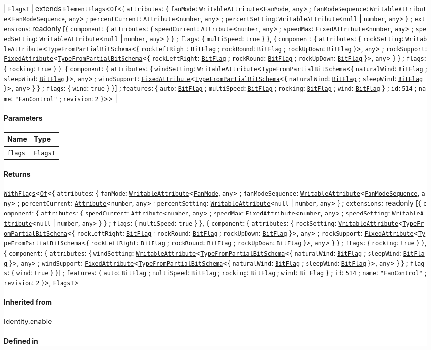 | `FlagsT` | extends [`ElementFlags`](../modules/exports_cluster.ElementModifier.md#elementflags)\<[`Of`](exports_cluster.ClusterType.Of.md)\<\{ `attributes`: \{ `fanMode`: [`WritableAttribute`](exports_cluster.WritableAttribute.md)\<[`FanMode`](../enums/exports_cluster.FanControl.FanMode.md), `any`\> ; `fanModeSequence`: [`WritableAttribute`](exports_cluster.WritableAttribute.md)\<[`FanModeSequence`](../enums/exports_cluster.FanControl.FanModeSequence.md), `any`\> ; `percentCurrent`: [`Attribute`](exports_cluster.Attribute.md)\<`number`, `any`\> ; `percentSetting`: [`WritableAttribute`](exports_cluster.WritableAttribute.md)\<``null`` \| `number`, `any`\>  } ; `extensions`: readonly [\{ `component`: \{ `attributes`: \{ `speedCurrent`: [`Attribute`](exports_cluster.Attribute.md)\<`number`, `any`\> ; `speedMax`: [`FixedAttribute`](exports_cluster.FixedAttribute.md)\<`number`, `any`\> ; `speedSetting`: [`WritableAttribute`](exports_cluster.WritableAttribute.md)\<``null`` \| `number`, `any`\>  }  } ; `flags`: \{ `multiSpeed`: ``true``  }  }, \{ `component`: \{ `attributes`: \{ `rockSetting`: [`WritableAttribute`](exports_cluster.WritableAttribute.md)\<[`TypeFromPartialBitSchema`](../modules/exports_schema.md#typefrompartialbitschema)\<\{ `rockLeftRight`: [`BitFlag`](../modules/exports_schema.md#bitflag) ; `rockRound`: [`BitFlag`](../modules/exports_schema.md#bitflag) ; `rockUpDown`: [`BitFlag`](../modules/exports_schema.md#bitflag)  }\>, `any`\> ; `rockSupport`: [`FixedAttribute`](exports_cluster.FixedAttribute.md)\<[`TypeFromPartialBitSchema`](../modules/exports_schema.md#typefrompartialbitschema)\<\{ `rockLeftRight`: [`BitFlag`](../modules/exports_schema.md#bitflag) ; `rockRound`: [`BitFlag`](../modules/exports_schema.md#bitflag) ; `rockUpDown`: [`BitFlag`](../modules/exports_schema.md#bitflag)  }\>, `any`\>  }  } ; `flags`: \{ `rocking`: ``true``  }  }, \{ `component`: \{ `attributes`: \{ `windSetting`: [`WritableAttribute`](exports_cluster.WritableAttribute.md)\<[`TypeFromPartialBitSchema`](../modules/exports_schema.md#typefrompartialbitschema)\<\{ `naturalWind`: [`BitFlag`](../modules/exports_schema.md#bitflag) ; `sleepWind`: [`BitFlag`](../modules/exports_schema.md#bitflag)  }\>, `any`\> ; `windSupport`: [`FixedAttribute`](exports_cluster.FixedAttribute.md)\<[`TypeFromPartialBitSchema`](../modules/exports_schema.md#typefrompartialbitschema)\<\{ `naturalWind`: [`BitFlag`](../modules/exports_schema.md#bitflag) ; `sleepWind`: [`BitFlag`](../modules/exports_schema.md#bitflag)  }\>, `any`\>  }  } ; `flags`: \{ `wind`: ``true``  }  }] ; `features`: \{ `auto`: [`BitFlag`](../modules/exports_schema.md#bitflag) ; `multiSpeed`: [`BitFlag`](../modules/exports_schema.md#bitflag) ; `rocking`: [`BitFlag`](../modules/exports_schema.md#bitflag) ; `wind`: [`BitFlag`](../modules/exports_schema.md#bitflag)  } ; `id`: ``514`` ; `name`: ``"FanControl"`` ; `revision`: ``2``  }\>\> |

#### Parameters

| Name | Type |
| :------ | :------ |
| `flags` | `FlagsT` |

#### Returns

[`WithFlags`](../modules/exports_cluster.ElementModifier.md#withflags)\<[`Of`](exports_cluster.ClusterType.Of.md)\<\{ `attributes`: \{ `fanMode`: [`WritableAttribute`](exports_cluster.WritableAttribute.md)\<[`FanMode`](../enums/exports_cluster.FanControl.FanMode.md), `any`\> ; `fanModeSequence`: [`WritableAttribute`](exports_cluster.WritableAttribute.md)\<[`FanModeSequence`](../enums/exports_cluster.FanControl.FanModeSequence.md), `any`\> ; `percentCurrent`: [`Attribute`](exports_cluster.Attribute.md)\<`number`, `any`\> ; `percentSetting`: [`WritableAttribute`](exports_cluster.WritableAttribute.md)\<``null`` \| `number`, `any`\>  } ; `extensions`: readonly [\{ `component`: \{ `attributes`: \{ `speedCurrent`: [`Attribute`](exports_cluster.Attribute.md)\<`number`, `any`\> ; `speedMax`: [`FixedAttribute`](exports_cluster.FixedAttribute.md)\<`number`, `any`\> ; `speedSetting`: [`WritableAttribute`](exports_cluster.WritableAttribute.md)\<``null`` \| `number`, `any`\>  }  } ; `flags`: \{ `multiSpeed`: ``true``  }  }, \{ `component`: \{ `attributes`: \{ `rockSetting`: [`WritableAttribute`](exports_cluster.WritableAttribute.md)\<[`TypeFromPartialBitSchema`](../modules/exports_schema.md#typefrompartialbitschema)\<\{ `rockLeftRight`: [`BitFlag`](../modules/exports_schema.md#bitflag) ; `rockRound`: [`BitFlag`](../modules/exports_schema.md#bitflag) ; `rockUpDown`: [`BitFlag`](../modules/exports_schema.md#bitflag)  }\>, `any`\> ; `rockSupport`: [`FixedAttribute`](exports_cluster.FixedAttribute.md)\<[`TypeFromPartialBitSchema`](../modules/exports_schema.md#typefrompartialbitschema)\<\{ `rockLeftRight`: [`BitFlag`](../modules/exports_schema.md#bitflag) ; `rockRound`: [`BitFlag`](../modules/exports_schema.md#bitflag) ; `rockUpDown`: [`BitFlag`](../modules/exports_schema.md#bitflag)  }\>, `any`\>  }  } ; `flags`: \{ `rocking`: ``true``  }  }, \{ `component`: \{ `attributes`: \{ `windSetting`: [`WritableAttribute`](exports_cluster.WritableAttribute.md)\<[`TypeFromPartialBitSchema`](../modules/exports_schema.md#typefrompartialbitschema)\<\{ `naturalWind`: [`BitFlag`](../modules/exports_schema.md#bitflag) ; `sleepWind`: [`BitFlag`](../modules/exports_schema.md#bitflag)  }\>, `any`\> ; `windSupport`: [`FixedAttribute`](exports_cluster.FixedAttribute.md)\<[`TypeFromPartialBitSchema`](../modules/exports_schema.md#typefrompartialbitschema)\<\{ `naturalWind`: [`BitFlag`](../modules/exports_schema.md#bitflag) ; `sleepWind`: [`BitFlag`](../modules/exports_schema.md#bitflag)  }\>, `any`\>  }  } ; `flags`: \{ `wind`: ``true``  }  }] ; `features`: \{ `auto`: [`BitFlag`](../modules/exports_schema.md#bitflag) ; `multiSpeed`: [`BitFlag`](../modules/exports_schema.md#bitflag) ; `rocking`: [`BitFlag`](../modules/exports_schema.md#bitflag) ; `wind`: [`BitFlag`](../modules/exports_schema.md#bitflag)  } ; `id`: ``514`` ; `name`: ``"FanControl"`` ; `revision`: ``2``  }\>, `FlagsT`\>

#### Inherited from

Identity.enable

#### Defined in
